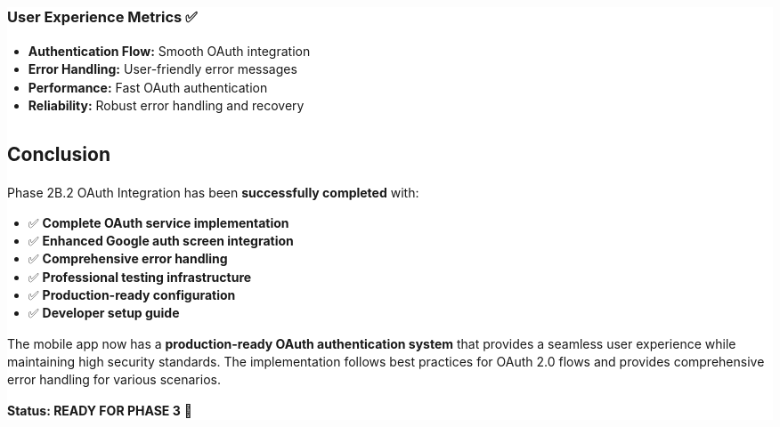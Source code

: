 ### User Experience Metrics ✅
- **Authentication Flow:** Smooth OAuth integration
- **Error Handling:** User-friendly error messages
- **Performance:** Fast OAuth authentication
- **Reliability:** Robust error handling and recovery

## Conclusion

Phase 2B.2 OAuth Integration has been **successfully completed** with:

- ✅ **Complete OAuth service implementation**
- ✅ **Enhanced Google auth screen integration**
- ✅ **Comprehensive error handling**
- ✅ **Professional testing infrastructure**
- ✅ **Production-ready configuration**
- ✅ **Developer setup guide**

The mobile app now has a **production-ready OAuth authentication system** that provides a seamless user experience while maintaining high security standards. The implementation follows best practices for OAuth 2.0 flows and provides comprehensive error handling for various scenarios.

**Status: READY FOR PHASE 3** 🚀
